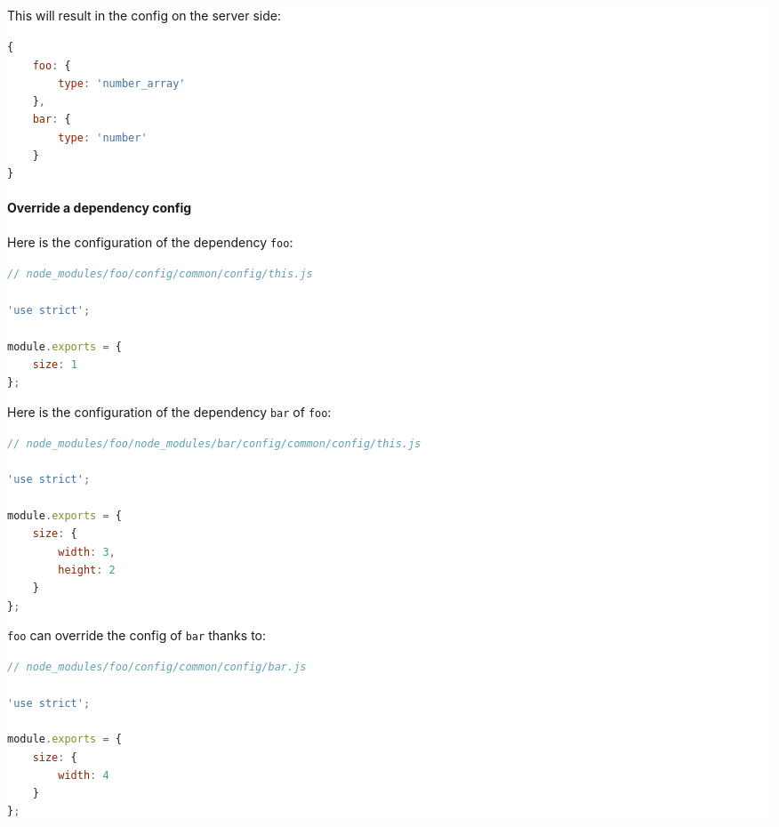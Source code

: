 This will result in the config on the server side:

```javascript
{
    foo: {
        type: 'number_array'
    },
    bar: {
        type: 'number'
    }
}
```

#### Override a dependency config

Here is the configuration of the dependency `foo`:

```javascript
// node_modules/foo/config/common/config/this.js

'use strict';

module.exports = {
    size: 1
};
```

Here is the configuration of the dependency `bar` of `foo`:

```javascript
// node_modules/foo/node_modules/bar/config/common/config/this.js

'use strict';

module.exports = {
    size: {
        width: 3,
        height: 2
    }
};
```

`foo` can override the config of `bar` thanks to:

```javascript
// node_modules/foo/config/common/config/bar.js

'use strict';

module.exports = {
    size: {
        width: 4
    }
};
```
